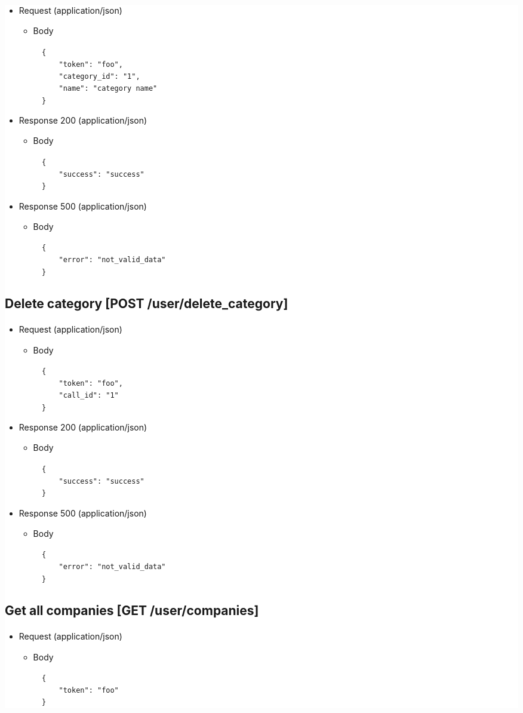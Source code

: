 
+ Request (application/json)
    + Body

            {
                "token": "foo",
                "category_id": "1",
                "name": "category name"
            }

+ Response 200 (application/json)
    + Body

            {
                "success": "success"
            }

+ Response 500 (application/json)
    + Body

            {
                "error": "not_valid_data"
            }

## Delete category [POST /user/delete_category]


+ Request (application/json)
    + Body

            {
                "token": "foo",
                "call_id": "1"
            }

+ Response 200 (application/json)
    + Body

            {
                "success": "success"
            }

+ Response 500 (application/json)
    + Body

            {
                "error": "not_valid_data"
            }

## Get all companies [GET /user/companies]


+ Request (application/json)
    + Body

            {
                "token": "foo"
            }
